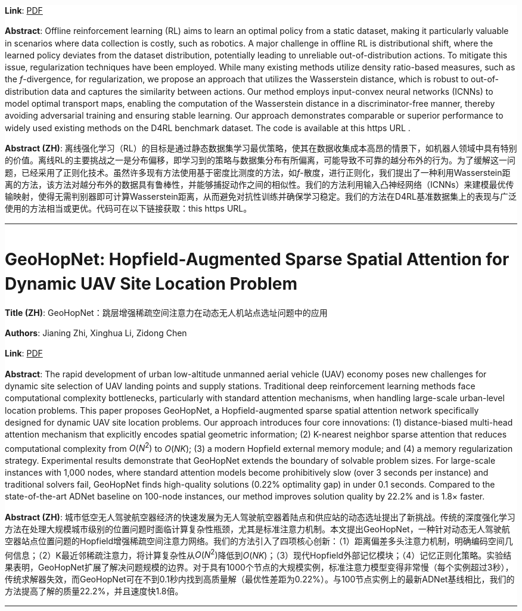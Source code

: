 **Link**: [PDF](https://arxiv.org/pdf/2507.10843)  

**Abstract**: Offline reinforcement learning (RL) aims to learn an optimal policy from a static dataset, making it particularly valuable in scenarios where data collection is costly, such as robotics. A major challenge in offline RL is distributional shift, where the learned policy deviates from the dataset distribution, potentially leading to unreliable out-of-distribution actions. To mitigate this issue, regularization techniques have been employed. While many existing methods utilize density ratio-based measures, such as the $f$-divergence, for regularization, we propose an approach that utilizes the Wasserstein distance, which is robust to out-of-distribution data and captures the similarity between actions. Our method employs input-convex neural networks (ICNNs) to model optimal transport maps, enabling the computation of the Wasserstein distance in a discriminator-free manner, thereby avoiding adversarial training and ensuring stable learning. Our approach demonstrates comparable or superior performance to widely used existing methods on the D4RL benchmark dataset. The code is available at this https URL . 

**Abstract (ZH)**: 离线强化学习（RL）的目标是通过静态数据集学习最优策略，使其在数据收集成本高昂的情景下，如机器人领域中具有特别的价值。离线RL的主要挑战之一是分布偏移，即学习到的策略与数据集分布有所偏离，可能导致不可靠的越分布外的行为。为了缓解这一问题，已经采用了正则化技术。虽然许多现有方法使用基于密度比测度的方法，如$f$-散度，进行正则化，我们提出了一种利用Wasserstein距离的方法，该方法对越分布外的数据具有鲁棒性，并能够捕捉动作之间的相似性。我们的方法利用输入凸神经网络（ICNNs）来建模最优传输映射，使得无需判别器即可计算Wasserstein距离，从而避免对抗性训练并确保学习稳定。我们的方法在D4RL基准数据集上的表现与广泛使用的方法相当或更优。代码可在以下链接获取：this https URL。 

---
# GeoHopNet: Hopfield-Augmented Sparse Spatial Attention for Dynamic UAV Site Location Problem 

**Title (ZH)**: GeoHopNet：跳层增强稀疏空间注意力在动态无人机站点选址问题中的应用 

**Authors**: Jianing Zhi, Xinghua Li, Zidong Chen  

**Link**: [PDF](https://arxiv.org/pdf/2507.10636)  

**Abstract**: The rapid development of urban low-altitude unmanned aerial vehicle (UAV) economy poses new challenges for dynamic site selection of UAV landing points and supply stations. Traditional deep reinforcement learning methods face computational complexity bottlenecks, particularly with standard attention mechanisms, when handling large-scale urban-level location problems. This paper proposes GeoHopNet, a Hopfield-augmented sparse spatial attention network specifically designed for dynamic UAV site location problems. Our approach introduces four core innovations: (1) distance-biased multi-head attention mechanism that explicitly encodes spatial geometric information; (2) K-nearest neighbor sparse attention that reduces computational complexity from $O(N^2)$ to $O(NK)$; (3) a modern Hopfield external memory module; and (4) a memory regularization strategy. Experimental results demonstrate that GeoHopNet extends the boundary of solvable problem sizes. For large-scale instances with 1,000 nodes, where standard attention models become prohibitively slow (over 3 seconds per instance) and traditional solvers fail, GeoHopNet finds high-quality solutions (0.22\% optimality gap) in under 0.1 seconds. Compared to the state-of-the-art ADNet baseline on 100-node instances, our method improves solution quality by 22.2\% and is 1.8$\times$ faster. 

**Abstract (ZH)**: 城市低空无人驾驶航空器经济的快速发展为无人驾驶航空器着陆点和供应站的动态选址提出了新挑战。传统的深度强化学习方法在处理大规模城市级别的位置问题时面临计算复杂性瓶颈，尤其是标准注意力机制。本文提出GeoHopNet，一种针对动态无人驾驶航空器站点位置问题的Hopfield增强稀疏空间注意力网络。我们的方法引入了四项核心创新：（1）距离偏差多头注意力机制，明确编码空间几何信息；（2）K最近邻稀疏注意力，将计算复杂性从$O(N^2)$降低到$O(NK)$；（3）现代Hopfield外部记忆模块；（4）记忆正则化策略。实验结果表明，GeoHopNet扩展了解决问题规模的边界。对于具有1000个节点的大规模实例，标准注意力模型变得非常慢（每个实例超过3秒），传统求解器失效，而GeoHopNet可在不到0.1秒内找到高质量解（最优性差距为0.22%）。与100节点实例上的最新ADNet基线相比，我们的方法提高了解的质量22.2%，并且速度快1.8倍。 

---
